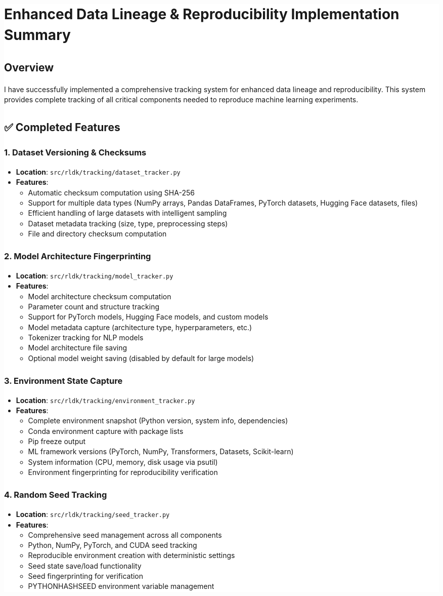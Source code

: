 # Enhanced Data Lineage & Reproducibility Implementation Summary

## Overview

I have successfully implemented a comprehensive tracking system for enhanced data lineage and reproducibility. This system provides complete tracking of all critical components needed to reproduce machine learning experiments.

## ✅ Completed Features

### 1. **Dataset Versioning & Checksums**
- **Location**: `src/rldk/tracking/dataset_tracker.py`
- **Features**:
  - Automatic checksum computation using SHA-256
  - Support for multiple data types (NumPy arrays, Pandas DataFrames, PyTorch datasets, Hugging Face datasets, files)
  - Efficient handling of large datasets with intelligent sampling
  - Dataset metadata tracking (size, type, preprocessing steps)
  - File and directory checksum computation

### 2. **Model Architecture Fingerprinting**
- **Location**: `src/rldk/tracking/model_tracker.py`
- **Features**:
  - Model architecture checksum computation
  - Parameter count and structure tracking
  - Support for PyTorch models, Hugging Face models, and custom models
  - Model metadata capture (architecture type, hyperparameters, etc.)
  - Tokenizer tracking for NLP models
  - Model architecture file saving
  - Optional model weight saving (disabled by default for large models)

### 3. **Environment State Capture**
- **Location**: `src/rldk/tracking/environment_tracker.py`
- **Features**:
  - Complete environment snapshot (Python version, system info, dependencies)
  - Conda environment capture with package lists
  - Pip freeze output
  - ML framework versions (PyTorch, NumPy, Transformers, Datasets, Scikit-learn)
  - System information (CPU, memory, disk usage via psutil)
  - Environment fingerprinting for reproducibility verification

### 4. **Random Seed Tracking**
- **Location**: `src/rldk/tracking/seed_tracker.py`
- **Features**:
  - Comprehensive seed management across all components
  - Python, NumPy, PyTorch, and CUDA seed tracking
  - Reproducible environment creation with deterministic settings
  - Seed state save/load functionality
  - Seed fingerprinting for verification
  - PYTHONHASHSEED environment variable management
